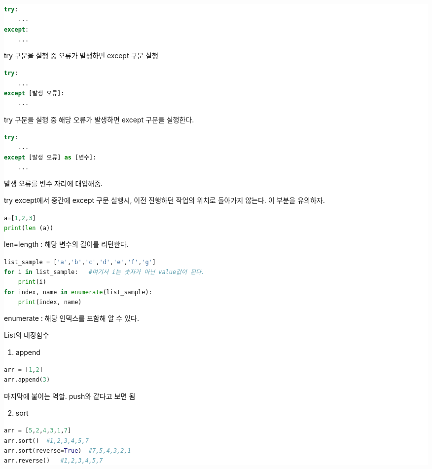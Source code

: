 ```python
try:
	...
except:
	... 
```
try 구문을 실행 중 오류가 발생하면 except 구문 실행
```python
try:
	...
except [발생 오류]: 
	... 
```

try 구문을 실행 중 해당 오류가 발생하면 except 구문을 실행한다.

```python
try:
	...
except [발생 오류] as [변수]:
	... 
```

발생 오류를 변수 자리에 대입해줌.

try except에서 중간에 except 구문 실행시, 이전 진행하던 작업의 위치로 돌아가지 않는다. 이 부분을 유의하자.


```python
a=[1,2,3]
print(len (a))
```

len=length : 해당 변수의 길이를 리턴한다.

```python
list_sample = ['a','b','c','d','e','f','g']
for i in list_sample:	#여기서 i는 숫자가 아닌 value값이 된다.
	print(i)	
for index, name in enumerate(list_sample):
	print(index, name)
```
enumerate : 해당 인덱스를 포함해 알 수 있다.


List의 내장함수
1. append
```python
arr = [1,2]
arr.append(3)
```
마지막에 붙이는 역할. push와 같다고 보면 됨

2. sort
```python
arr = [5,2,4,3,1,7]
arr.sort()	#1,2,3,4,5,7
arr.sort(reverse=True)	#7,5,4,3,2,1
arr.reverse()	#1,2,3,4,5,7
```
